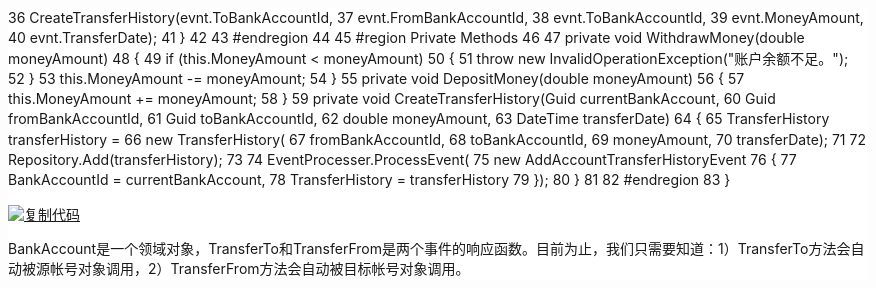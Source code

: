 36             CreateTransferHistory(evnt.ToBankAccountId,
37                                   evnt.FromBankAccountId,
38                                   evnt.ToBankAccountId,
39                                   evnt.MoneyAmount,
40                                   evnt.TransferDate);
41         }
42 
43         #endregion
44 
45         #region Private Methods
46 
47         private void WithdrawMoney(double moneyAmount)
48         {
49             if (this.MoneyAmount < moneyAmount)
50             {
51                 throw new InvalidOperationException("账户余额不足。");
52             }
53             this.MoneyAmount -= moneyAmount;
54         }
55         private void DepositMoney(double moneyAmount)
56         {
57             this.MoneyAmount += moneyAmount;
58         }
59         private void CreateTransferHistory(Guid currentBankAccount,
60                                            Guid fromBankAccountId,
61                                            Guid toBankAccountId,
62                                            double moneyAmount,
63                                            DateTime transferDate)
64         {
65             TransferHistory transferHistory =
66                 new TransferHistory(
67                     fromBankAccountId,
68                     toBankAccountId,
69                     moneyAmount,
70                     transferDate);
71 
72             Repository.Add(transferHistory);
73 
74             EventProcesser.ProcessEvent(
75                 new AddAccountTransferHistoryEvent
76                 {
77                     BankAccountId = currentBankAccount,
78                     TransferHistory = transferHistory
79                 });
80         }
81 
82         #endregion
83     }

[![复制代码](https://common.cnblogs.com/images/copycode.gif)](javascript:void(0);)

BankAccount是一个领域对象，TransferTo和TransferFrom是两个事件的响应函数。目前为止，我们只需要知道：1）TransferTo方法会自动被源帐号对象调用，2）TransferFrom方法会自动被目标帐号对象调用。
